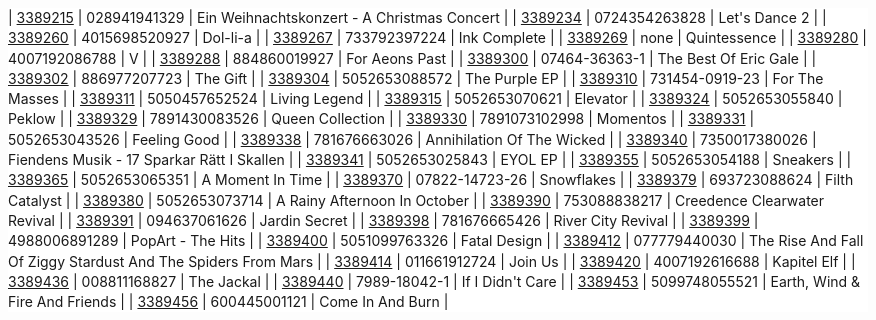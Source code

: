 | [3389215](https://www.discogs.com/release/3389215) | 028941941329 | Ein Weihnachtskonzert - A Christmas Concert |
| [3389234](https://www.discogs.com/release/3389234) | 0724354263828 | Let's Dance 2 |
| [3389260](https://www.discogs.com/release/3389260) | 4015698520927 | Dol-li-a |
| [3389267](https://www.discogs.com/release/3389267) | 733792397224 | Ink Complete |
| [3389269](https://www.discogs.com/release/3389269) | none | Quintessence |
| [3389280](https://www.discogs.com/release/3389280) | 4007192086788 | V |
| [3389288](https://www.discogs.com/release/3389288) | 884860019927 | For Aeons Past |
| [3389300](https://www.discogs.com/release/3389300) | 07464-36363-1 | The Best Of Eric Gale |
| [3389302](https://www.discogs.com/release/3389302) | 886977207723 | The Gift |
| [3389304](https://www.discogs.com/release/3389304) | 5052653088572 | The Purple EP |
| [3389310](https://www.discogs.com/release/3389310) | 731454-0919-23 | For The Masses |
| [3389311](https://www.discogs.com/release/3389311) | 5050457652524 | Living Legend |
| [3389315](https://www.discogs.com/release/3389315) | 5052653070621 | Elevator |
| [3389324](https://www.discogs.com/release/3389324) | 5052653055840 | Peklow |
| [3389329](https://www.discogs.com/release/3389329) | 7891430083526 | Queen Collection |
| [3389330](https://www.discogs.com/release/3389330) | 7891073102998 | Momentos |
| [3389331](https://www.discogs.com/release/3389331) | 5052653043526 | Feeling Good |
| [3389338](https://www.discogs.com/release/3389338) | 781676663026 | Annihilation Of The Wicked |
| [3389340](https://www.discogs.com/release/3389340) | 7350017380026 | Fiendens Musik - 17 Sparkar Rätt I Skallen |
| [3389341](https://www.discogs.com/release/3389341) | 5052653025843 | EYOL EP |
| [3389355](https://www.discogs.com/release/3389355) | 5052653054188 | Sneakers |
| [3389365](https://www.discogs.com/release/3389365) | 5052653065351 | A Moment In Time |
| [3389370](https://www.discogs.com/release/3389370) | 07822-14723-26 | Snowflakes |
| [3389379](https://www.discogs.com/release/3389379) | 693723088624 | Filth Catalyst |
| [3389380](https://www.discogs.com/release/3389380) | 5052653073714 | A Rainy Afternoon In October |
| [3389390](https://www.discogs.com/release/3389390) | 753088838217 | Creedence Clearwater Revival |
| [3389391](https://www.discogs.com/release/3389391) | 094637061626 | Jardin Secret |
| [3389398](https://www.discogs.com/release/3389398) | 781676665426 | River City Revival |
| [3389399](https://www.discogs.com/release/3389399) | 4988006891289 | PopArt - The Hits |
| [3389400](https://www.discogs.com/release/3389400) | 5051099763326 | Fatal Design |
| [3389412](https://www.discogs.com/release/3389412) | 077779440030 | The Rise And Fall Of Ziggy Stardust And The Spiders From Mars |
| [3389414](https://www.discogs.com/release/3389414) | 011661912724 | Join Us |
| [3389420](https://www.discogs.com/release/3389420) | 4007192616688 | Kapitel Elf |
| [3389436](https://www.discogs.com/release/3389436) | 008811168827 | The Jackal |
| [3389440](https://www.discogs.com/release/3389440) | 7989-18042-1 | If I Didn't Care |
| [3389453](https://www.discogs.com/release/3389453) | 5099748055521 | Earth, Wind & Fire And Friends |
| [3389456](https://www.discogs.com/release/3389456) | 600445001121 | Come In And Burn |
